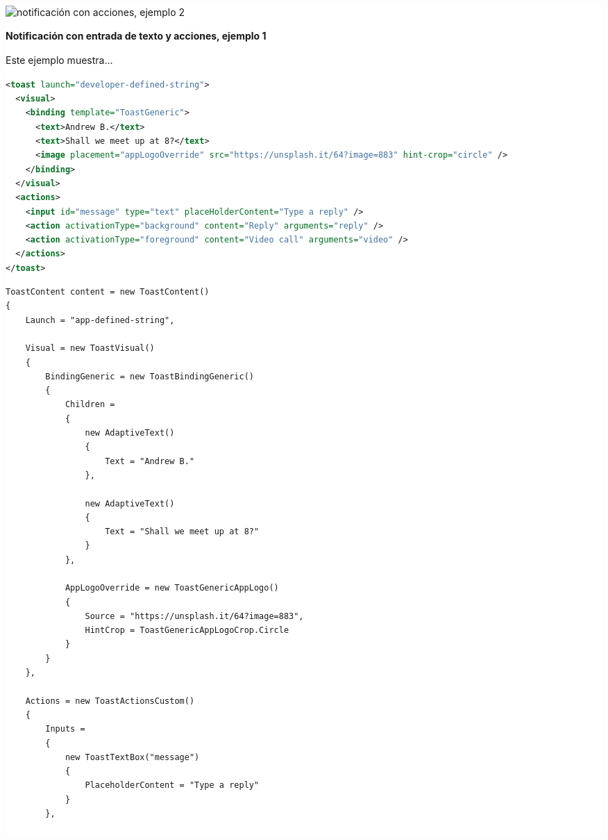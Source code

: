 ![notificación con acciones, ejemplo 2](images/adaptivetoasts-xmlsample03.jpg)

 

**Notificación con entrada de texto y acciones, ejemplo 1**

Este ejemplo muestra...

```XML
<toast launch="developer-defined-string">
  <visual>
    <binding template="ToastGeneric">
      <text>Andrew B.</text>
      <text>Shall we meet up at 8?</text>
      <image placement="appLogoOverride" src="https://unsplash.it/64?image=883" hint-crop="circle" />
    </binding>
  </visual>
  <actions>
    <input id="message" type="text" placeHolderContent="Type a reply" />
    <action activationType="background" content="Reply" arguments="reply" />
    <action activationType="foreground" content="Video call" arguments="video" />
  </actions>
</toast>
```

```CSharp
ToastContent content = new ToastContent()
{
    Launch = "app-defined-string",
 
    Visual = new ToastVisual()
    {
        BindingGeneric = new ToastBindingGeneric()
        {
            Children =
            {
                new AdaptiveText()
                {
                    Text = "Andrew B."
                },
 
                new AdaptiveText()
                {
                    Text = "Shall we meet up at 8?"
                }
            },
 
            AppLogoOverride = new ToastGenericAppLogo()
            {
                Source = "https://unsplash.it/64?image=883",
                HintCrop = ToastGenericAppLogoCrop.Circle
            }
        }
    },
 
    Actions = new ToastActionsCustom()
    {
        Inputs =
        {
            new ToastTextBox("message")
            {
                PlaceholderContent = "Type a reply"
            }
        },
 
```